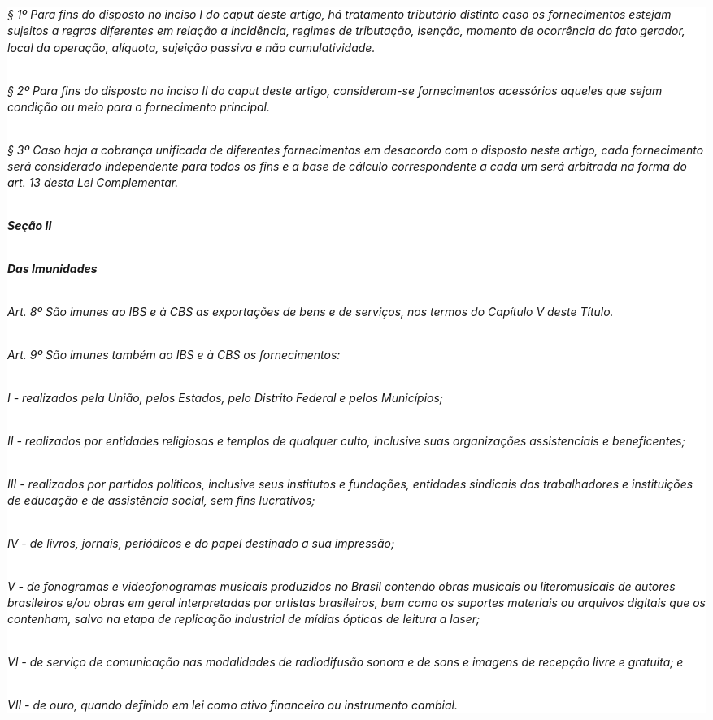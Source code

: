 ###### § 1º Para fins do disposto no inciso I do _caput_ deste artigo, há tratamento tributário distinto caso os fornecimentos estejam sujeitos a regras diferentes em relação a incidência, regimes de tributação, isenção, momento de ocorrência do fato gerador, local da operação, alíquota, sujeição passiva e não cumulatividade.

###### § 2º Para fins do disposto no inciso II do _caput_ deste artigo, consideram-se fornecimentos acessórios aqueles que sejam condição ou meio para o fornecimento principal.

###### § 3º Caso haja a cobrança unificada de diferentes fornecimentos em desacordo com o disposto neste artigo, cada fornecimento será considerado independente para todos os fins e a base de cálculo correspondente a cada um será arbitrada na forma do art. 13 desta Lei Complementar.

###### **Seção II**

###### **Das Imunidades**

###### Art. 8º São imunes ao IBS e à CBS as exportações de bens e de serviços, nos termos do Capítulo V deste Título.

###### Art. 9º São imunes também ao IBS e à CBS os fornecimentos:

###### I - realizados pela União, pelos Estados, pelo Distrito Federal e pelos Municípios;

###### II - realizados por entidades religiosas e templos de qualquer culto, inclusive suas organizações assistenciais e beneficentes;

###### III - realizados por partidos políticos, inclusive seus institutos e fundações, entidades sindicais dos trabalhadores e instituições de educação e de assistência social, sem fins lucrativos;

###### IV - de livros, jornais, periódicos e do papel destinado a sua impressão;

###### V - de fonogramas e videofonogramas musicais produzidos no Brasil contendo obras musicais ou literomusicais de autores brasileiros e/ou obras em geral interpretadas por artistas brasileiros, bem como os suportes materiais ou arquivos digitais que os contenham, salvo na etapa de replicação industrial de mídias ópticas de leitura a laser;

###### VI - de serviço de comunicação nas modalidades de radiodifusão sonora e de sons e imagens de recepção livre e gratuita; e

###### VII - de ouro, quando definido em lei como ativo financeiro ou instrumento cambial.
